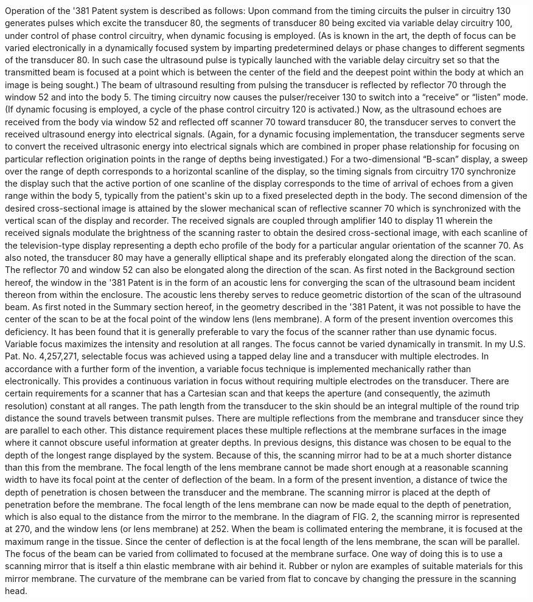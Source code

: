 Operation of the '381 Patent system is described as follows: Upon command from the timing circuits the pulser in circuitry 130 generates pulses which excite the transducer 80, the segments of transducer 80 being excited via variable delay circuitry 100, under control of phase control circuitry, when dynamic focusing is employed. (As is known in the art, the depth of focus can be varied electronically in a dynamically focused system by imparting predetermined delays or phase changes to different segments of the transducer 80. In such case the ultrasound pulse is typically launched with the variable delay circuitry set so that the transmitted beam is focused at a point which is between the center of the field and the deepest point within the body at which an image is being sought.) The beam of ultrasound resulting from pulsing the transducer is reflected by reflector 70 through the window 52 and into the body 5. The timing circuitry now causes the pulser/receiver 130 to switch into a “receive” or “listen” mode. (If dynamic focusing is employed, a cycle of the phase control circuitry 120 is activated.) Now, as the ultrasound echoes are received from the body via window 52 and reflected off scanner 70 toward transducer 80, the transducer serves to convert the received ultrasound energy into electrical signals. (Again, for a dynamic focusing implementation, the transducer segments serve to convert the received ultrasonic energy into electrical signals which are combined in proper phase relationship for focusing on particular reflection origination points in the range of depths being investigated.) For a two-dimensional “B-scan” display, a sweep over the range of depth corresponds to a horizontal scanline of the display, so the timing signals from circuitry 170 synchronize the display such that the active portion of one scanline of the display corresponds to the time of arrival of echoes from a given range within the body 5, typically from the patient's skin up to a fixed preselected depth in the body. The second dimension of the desired cross-sectional image is attained by the slower mechanical scan of reflective scanner 70 which is synchronized with the vertical scan of the display and recorder. The received signals are coupled through amplifier 140 to display 11 wherein the received signals modulate the brightness of the scanning raster to obtain the desired cross-sectional image, with each scanline of the television-type display representing a depth echo profile of the body for a particular angular orientation of the scanner 70. As also noted, the transducer 80 may have a generally elliptical shape and its preferably elongated along the direction of the scan. The reflector 70 and window 52 can also be elongated along the direction of the scan.
As first noted in the Background section hereof, the window in the '381 Patent is in the form of an acoustic lens for converging the scan of the ultrasound beam incident thereon from within the enclosure. The acoustic lens thereby serves to reduce geometric distortion of the scan of the ultrasound beam.
As first noted in the Summary section hereof, in the geometry described in the '381 Patent, it was not possible to have the center of the scan to be at the focal point of the window lens (lens membrane). A form of the present invention overcomes this deficiency.
It has been found that it is generally preferable to vary the focus of the scanner rather than use dynamic focus. Variable focus maximizes the intensity and resolution at all ranges. The focus cannot be varied dynamically in transmit. In my U.S. Pat. No. 4,257,271, selectable focus was achieved using a tapped delay line and a transducer with multiple electrodes. In accordance with a further form of the invention, a variable focus technique is implemented mechanically rather than electronically. This provides a continuous variation in focus without requiring multiple electrodes on the transducer.
There are certain requirements for a scanner that has a Cartesian scan and that keeps the aperture (and consequently, the azimuth resolution) constant at all ranges. The path length from the transducer to the skin should be an integral multiple of the round trip distance the sound travels between transmit pulses. There are multiple reflections from the membrane and transducer since they are parallel to each other. This distance requirement places these multiple reflections at the membrane surfaces in the image where it cannot obscure useful information at greater depths. In previous designs, this distance was chosen to be equal to the depth of the longest range displayed by the system. Because of this, the scanning mirror had to be at a much shorter distance than this from the membrane. The focal length of the lens membrane cannot be made short enough at a reasonable scanning width to have its focal point at the center of deflection of the beam.
In a form of the present invention, a distance of twice the depth of penetration is chosen between the transducer and the membrane. The scanning mirror is placed at the depth of penetration before the membrane. The focal length of the lens membrane can now be made equal to the depth of penetration, which is also equal to the distance from the mirror to the membrane.
In the diagram of FIG. 2, the scanning mirror is represented at 270, and the window lens (or lens membrane) at 252. When the beam is collimated entering the membrane, it is focused at the maximum range in the tissue. Since the center of deflection is at the focal length of the lens membrane, the scan will be parallel. The focus of the beam can be varied from collimated to focused at the membrane surface. One way of doing this is to use a scanning mirror that is itself a thin elastic membrane with air behind it. Rubber or nylon are examples of suitable materials for this mirror membrane. The curvature of the membrane can be varied from flat to concave by changing the pressure in the scanning head.